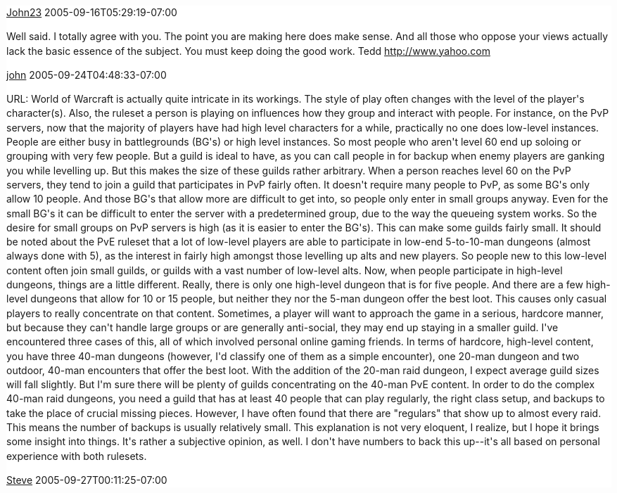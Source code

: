 [John23](http://www.1-online-dating.org) 2005-09-16T05:29:19-07:00

Well said. I totally agree with you. The point you are making here does make sense. And all those who oppose your views actually lack the basic essence of the subject. You must keep doing the good work. Tedd http://www.yahoo.com

[john](http://profile.typekey.com/itselect/) 2005-09-24T04:48:33-07:00

URL: World of Warcraft is actually quite intricate in its workings. The style of play often changes with the level of the player's character(s). Also, the ruleset a person is playing on influences how they group and interact with people. For instance, on the PvP servers, now that the majority of players have had high level characters for a while, practically no one does low-level instances. People are either busy in battlegrounds (BG's) or high level instances. So most people who aren't level 60 end up soloing or grouping with very few people. But a guild is ideal to have, as you can call people in for backup when enemy players are ganking you while levelling up. But this makes the size of these guilds rather arbitrary. When a person reaches level 60 on the PvP servers, they tend to join a guild that participates in PvP fairly often. It doesn't require many people to PvP, as some BG's only allow 10 people. And those BG's that allow more are difficult to get into, so people only enter in small groups anyway. Even for the small BG's it can be difficult to enter the server with a predetermined group, due to the way the queueing system works. So the desire for small groups on PvP servers is high (as it is easier to enter the BG's). This can make some guilds fairly small. It should be noted about the PvE ruleset that a lot of low-level players are able to participate in low-end 5-to-10-man dungeons (almost always done with 5), as the interest in fairly high amongst those levelling up alts and new players. So people new to this low-level content often join small guilds, or guilds with a vast number of low-level alts. Now, when people participate in high-level dungeons, things are a little different. Really, there is only one high-level dungeon that is for five people. And there are a few high-level dungeons that allow for 10 or 15 people, but neither they nor the 5-man dungeon offer the best loot. This causes only casual players to really concentrate on that content. Sometimes, a player will want to approach the game in a serious, hardcore manner, but because they can't handle large groups or are generally anti-social, they may end up staying in a smaller guild. I've encountered three cases of this, all of which involved personal online gaming friends. In terms of hardcore, high-level content, you have three 40-man dungeons (however, I'd classify one of them as a simple encounter), one 20-man dungeon and two outdoor, 40-man encounters that offer the best loot. With the addition of the 20-man raid dungeon, I expect average guild sizes will fall slightly. But I'm sure there will be plenty of guilds concentrating on the 40-man PvE content. In order to do the complex 40-man raid dungeons, you need a guild that has at least 40 people that can play regularly, the right class setup, and backups to take the place of crucial missing pieces. However, I have often found that there are "regulars" that show up to almost every raid. This means the number of backups is usually relatively small. This explanation is not very eloquent, I realize, but I hope it brings some insight into things. It's rather a subjective opinion, as well. I don't have numbers to back this up--it's all based on personal experience with both rulesets.

[Steve](#) 2005-09-27T00:11:25-07:00
